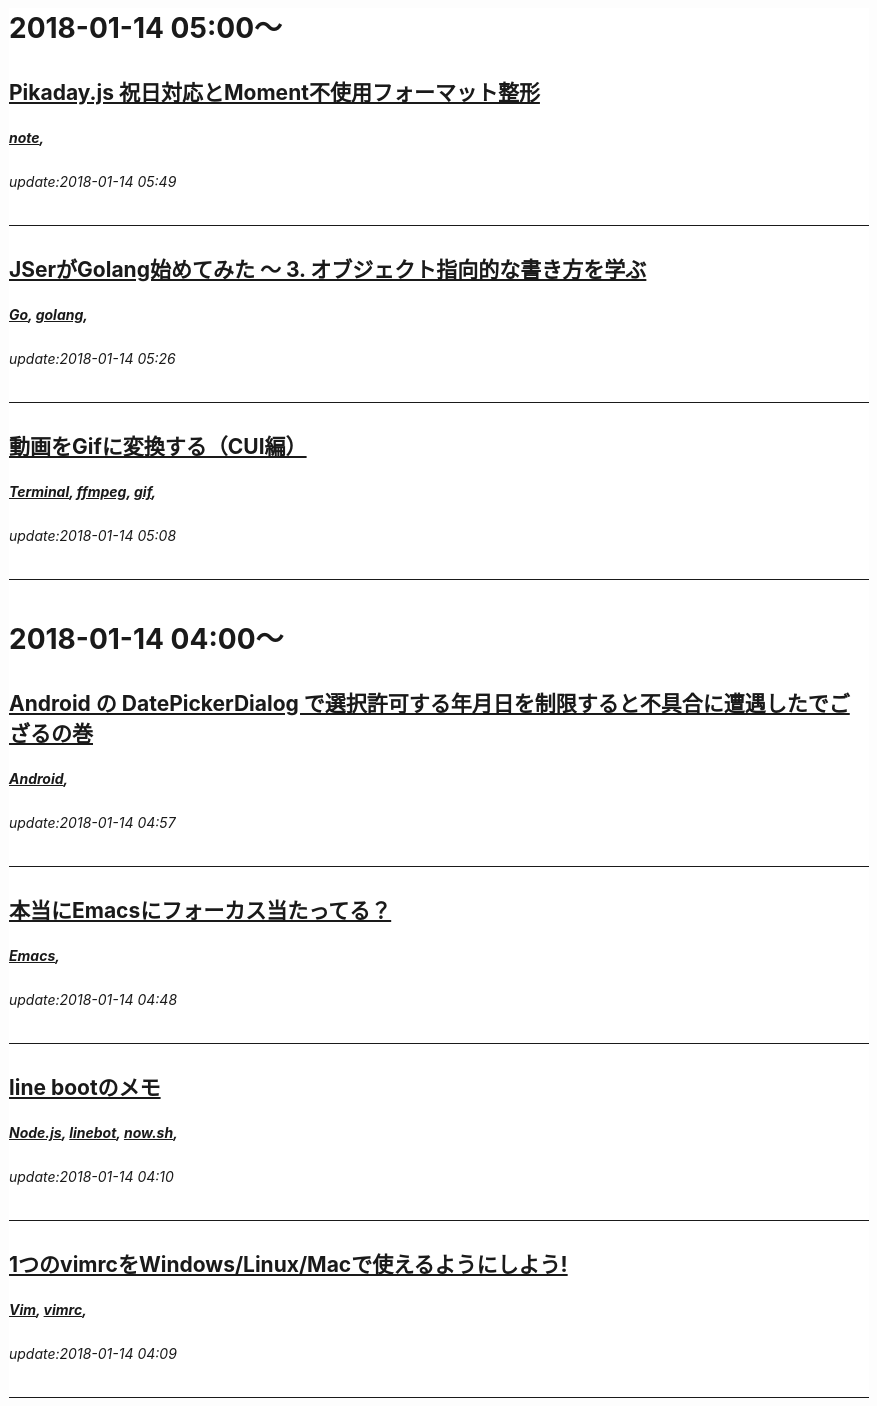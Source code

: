 


# 2018-01-14 05:00～
## [Pikaday.js 祝日対応とMoment不使用フォーマット整形](https://qiita.com/akuden/items/b26bf6880c8352888945)
##### [note](https://qiita.com/tags/note), 
###### update:2018-01-14 05:49
---
## [JSerがGolang始めてみた 〜 3. オブジェクト指向的な書き方を学ぶ](https://qiita.com/k_tada/items/421a40f3839bfb14fa94)
##### [Go](https://qiita.com/tags/Go), [golang](https://qiita.com/tags/golang), 
###### update:2018-01-14 05:26
---
## [動画をGifに変換する（CUI編）](https://qiita.com/blue0513/items/f634f8604bc5e890b44d)
##### [Terminal](https://qiita.com/tags/Terminal), [ffmpeg](https://qiita.com/tags/ffmpeg), [gif](https://qiita.com/tags/gif), 
###### update:2018-01-14 05:08
---




# 2018-01-14 04:00～
## [Android の DatePickerDialog で選択許可する年月日を制限すると不具合に遭遇したでござるの巻](https://qiita.com/84d010m08/items/274d96c32ce1c80d1364)
##### [Android](https://qiita.com/tags/Android), 
###### update:2018-01-14 04:57
---
## [本当にEmacsにフォーカス当たってる？](https://qiita.com/blue0513/items/6e860ba3b769bf0363a5)
##### [Emacs](https://qiita.com/tags/Emacs), 
###### update:2018-01-14 04:48
---
## [line bootのメモ](https://qiita.com/ryo-1/items/4ecb9f06535ccbfdd0d1)
##### [Node.js](https://qiita.com/tags/Node.js), [linebot](https://qiita.com/tags/linebot), [now.sh](https://qiita.com/tags/now.sh), 
###### update:2018-01-14 04:10
---
## [1つのvimrcをWindows/Linux/Macで使えるようにしよう!](https://qiita.com/zipper/items/9a63856580872c5e02a4)
##### [Vim](https://qiita.com/tags/Vim), [vimrc](https://qiita.com/tags/vimrc), 
###### update:2018-01-14 04:09
---